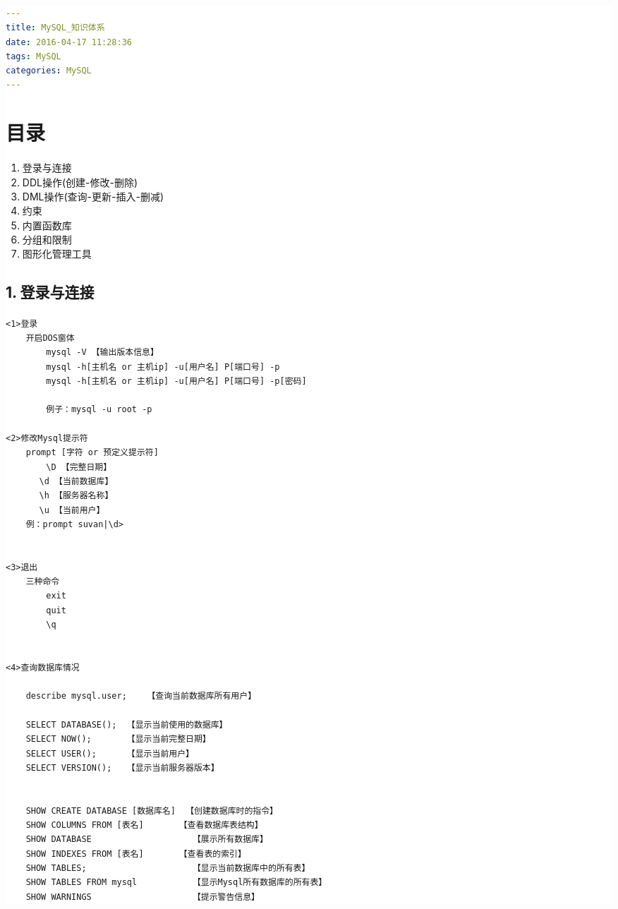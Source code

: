 ```yaml
---
title: MySQL_知识体系
date: 2016-04-17 11:28:36
tags: MySQL
categories: MySQL
---
```


目录
===========================
1. 登录与连接
2. DDL操作(创建-修改-删除)
3. DML操作(查询-更新-插入-删减)
4. 约束
5. 内置函数库
6. 分组和限制
7. 图形化管理工具



## 1.  登录与连接
```
<1>登录
	开启DOS窗体
		mysql -V 【输出版本信息】
		mysql -h[主机名 or 主机ip] -u[用户名] P[端口号] -p
		mysql -h[主机名 or 主机ip] -u[用户名] P[端口号] -p[密码]

		例子：mysql -u root -p

<2>修改Mysql提示符
	prompt [字符 or 预定义提示符]
		\D 【完整日期】
　　　　\d 【当前数据库】
　　　　\h 【服务器名称】
　　　　\u 【当前用户】
	例：prompt suvan|\d> 


<3>退出
	三种命令
		exit
		quit
		\q


<4>查询数据库情况

	describe mysql.user;	【查询当前数据库所有用户】

	SELECT DATABASE();	【显示当前使用的数据库】
	SELECT NOW();		【显示当前完整日期】
	SELECT USER();		【显示当前用户】
	SELECT VERSION();	【显示当前服务器版本】
	

	SHOW CREATE DATABASE [数据库名]  【创建数据库时的指令】
	SHOW COLUMNS FROM [表名]		 【查看数据库表结构】
	SHOW DATABASE					 【展示所有数据库】
	SHOW INDEXES FROM [表名]		 【查看表的索引】
	SHOW TABLES; 					 【显示当前数据库中的所有表】
	SHOW TABLES FROM mysql           【显示Mysql所有数据库的所有表】
	SHOW WARNINGS					 【提示警告信息】
```